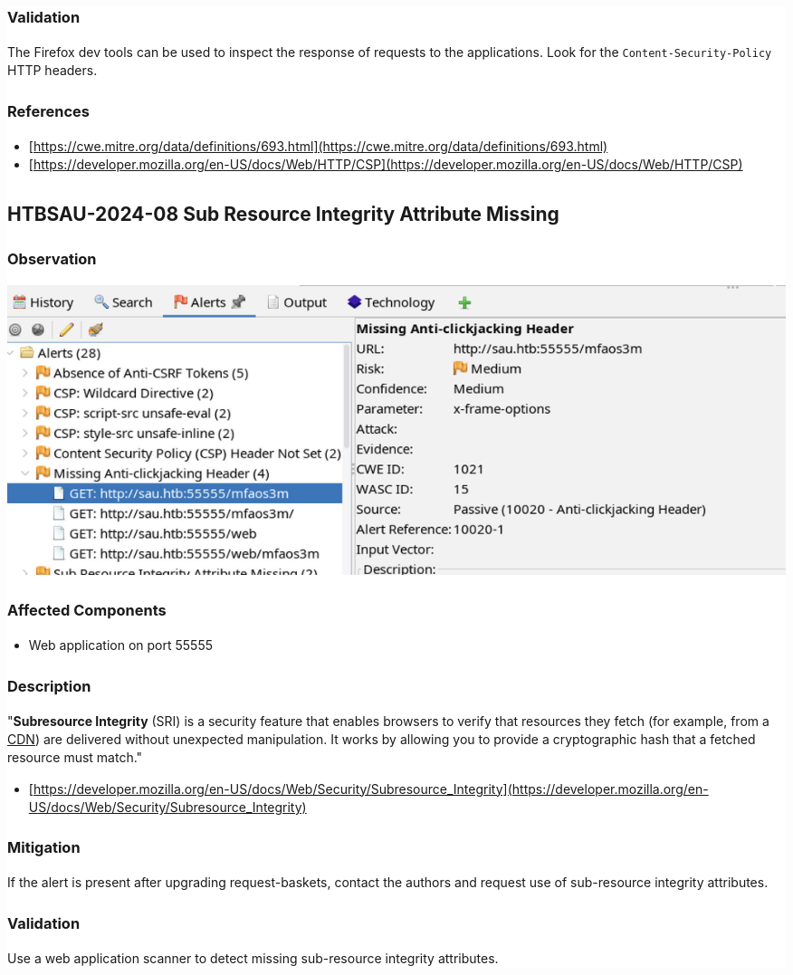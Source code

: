 ### Validation
The Firefox dev tools can be used to inspect the response of requests to the applications. Look for the `Content-Security-Policy` HTTP headers.

### References
- [https://cwe.mitre.org/data/definitions/693.html](https://cwe.mitre.org/data/definitions/693.html)
- [https://developer.mozilla.org/en-US/docs/Web/HTTP/CSP](https://developer.mozilla.org/en-US/docs/Web/HTTP/CSP)

## HTBSAU-2024-08 Sub Resource Integrity Attribute Missing

### Observation

![](/assets/attachments/f08b90f3f519772996bd0eecefdf1ca9_MD5.jpeg)

### Affected Components
- Web application on port 55555

### Description
"**Subresource Integrity** (SRI) is a security feature that enables browsers to verify that resources they fetch (for example, from a [CDN](https://developer.mozilla.org/en-US/docs/Glossary/CDN)) are delivered without unexpected manipulation. It works by allowing you to provide a cryptographic hash that a fetched resource must match."
- [https://developer.mozilla.org/en-US/docs/Web/Security/Subresource_Integrity](https://developer.mozilla.org/en-US/docs/Web/Security/Subresource_Integrity)

### Mitigation
If the alert is present after upgrading request-baskets, contact the authors and request use of sub-resource integrity attributes.

### Validation
Use a web application scanner to detect missing sub-resource integrity attributes.
